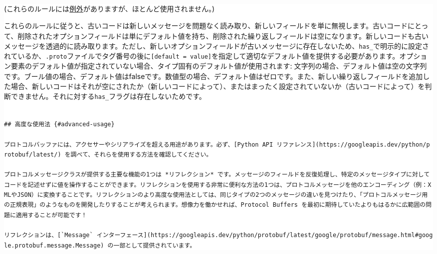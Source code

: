 (これらのルールには[例外](/programming-guides/proto2#updating)がありますが、ほとんど使用されません。)

これらのルールに従うと、古いコードは新しいメッセージを問題なく読み取り、新しいフィールドを単に無視します。古いコードにとって、削除されたオプションフィールドは単にデフォルト値を持ち、削除された繰り返しフィールドは空になります。新しいコードも古いメッセージを透過的に読み取ります。ただし、新しいオプションフィールドが古いメッセージに存在しないため、`has_`で明示的に設定されているか、`.proto`ファイルでタグ番号の後に`[default = value]`を指定して適切なデフォルト値を提供する必要があります。オプション要素のデフォルト値が指定されていない場合、タイプ固有のデフォルト値が使用されます: 文字列の場合、デフォルト値は空の文字列です。ブール値の場合、デフォルト値はfalseです。数値型の場合、デフォルト値はゼロです。また、新しい繰り返しフィールドを追加した場合、新しいコードはそれが空にされたか（新しいコードによって）、またはまったく設定されていないか（古いコードによって）を判断できません。それに対する`has_`フラグは存在しないためです。
```

## 高度な使用法 {#advanced-usage}

プロトコルバッファには、アクセサーやシリアライズを超える用途があります。必ず、[Python API リファレンス](https://googleapis.dev/python/protobuf/latest/) を調べて、それらを使用する方法を確認してください。

プロトコルメッセージクラスが提供する主要な機能の1つは *リフレクション* です。メッセージのフィールドを反復処理し、特定のメッセージタイプに対してコードを記述せずに値を操作することができます。リフレクションを使用する非常に便利な方法の1つは、プロトコルメッセージを他のエンコーディング（例：XMLやJSON）に変換することです。リフレクションのより高度な使用法としては、同じタイプの2つのメッセージの違いを見つけたり、「プロトコルメッセージ用の正規表現」のようなものを開発したりすることが考えられます。想像力を働かせれば、Protocol Buffers を最初に期待していたよりもはるかに広範囲の問題に適用することが可能です！

リフレクションは、[`Message` インターフェース](https://googleapis.dev/python/protobuf/latest/google/protobuf/message.html#google.protobuf.message.Message) の一部として提供されています。
